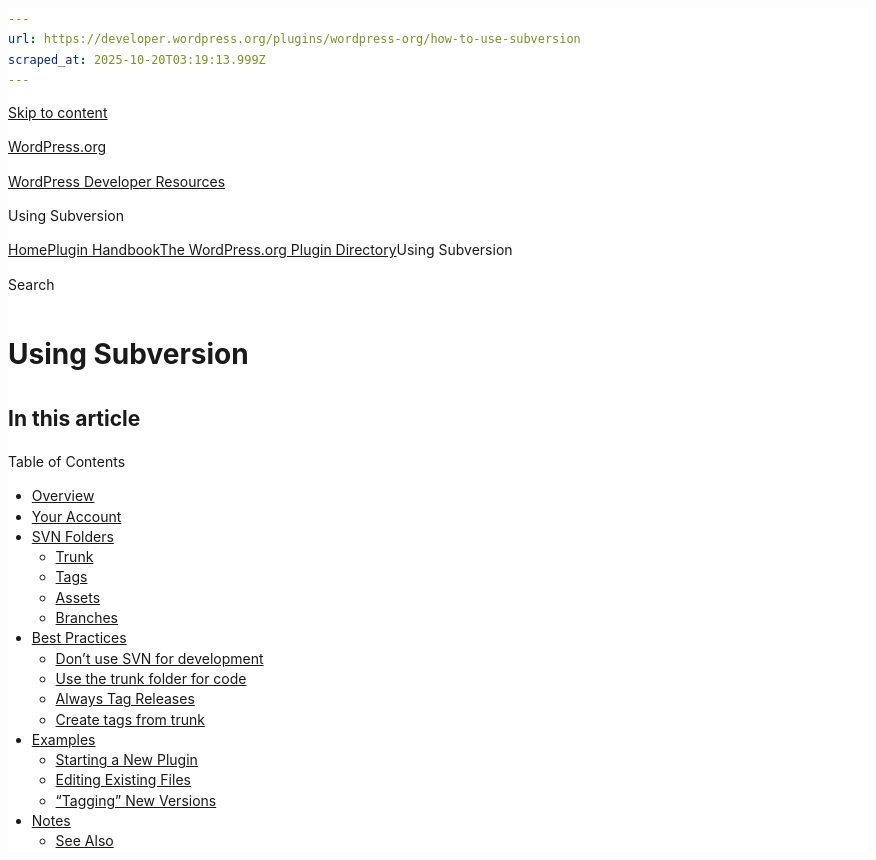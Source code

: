 ```yaml
---
url: https://developer.wordpress.org/plugins/wordpress-org/how-to-use-subversion
scraped_at: 2025-10-20T03:19:13.999Z
---
```


[Skip to content](https://developer.wordpress.org/plugins/wordpress-org/how-to-use-subversion/#wp--skip-link--target)

[WordPress.org](https://wordpress.org/)

[WordPress Developer Resources](https://developer.wordpress.org/)

Using Subversion


[Home](https://developer.wordpress.org/)[Plugin Handbook](https://developer.wordpress.org/plugins/)[The WordPress.org Plugin Directory](https://developer.wordpress.org/plugins/wordpress-org/)Using Subversion

Search

# Using Subversion

## In this article

Table of Contents

- [Overview](https://developer.wordpress.org/plugins/wordpress-org/how-to-use-subversion/#overview)
- [Your Account](https://developer.wordpress.org/plugins/wordpress-org/how-to-use-subversion/#your-account)
- [SVN Folders](https://developer.wordpress.org/plugins/wordpress-org/how-to-use-subversion/#svn-folders)
  - [Trunk](https://developer.wordpress.org/plugins/wordpress-org/how-to-use-subversion/#trunk)
  - [Tags](https://developer.wordpress.org/plugins/wordpress-org/how-to-use-subversion/#tags)
  - [Assets](https://developer.wordpress.org/plugins/wordpress-org/how-to-use-subversion/#assets)
  - [Branches](https://developer.wordpress.org/plugins/wordpress-org/how-to-use-subversion/#branches)
- [Best Practices](https://developer.wordpress.org/plugins/wordpress-org/how-to-use-subversion/#best-practices)
  - [Don’t use SVN for development](https://developer.wordpress.org/plugins/wordpress-org/how-to-use-subversion/#dont-use-svn-for-development)
  - [Use the trunk folder for code](https://developer.wordpress.org/plugins/wordpress-org/how-to-use-subversion/#use-the-trunk-folder-for-code)
  - [Always Tag Releases](https://developer.wordpress.org/plugins/wordpress-org/how-to-use-subversion/#always-tag-releases)
  - [Create tags from trunk](https://developer.wordpress.org/plugins/wordpress-org/how-to-use-subversion/#create-tags-from-trunk)
- [Examples](https://developer.wordpress.org/plugins/wordpress-org/how-to-use-subversion/#examples)
  - [Starting a New Plugin](https://developer.wordpress.org/plugins/wordpress-org/how-to-use-subversion/#starting-a-new-plugin)
  - [Editing Existing Files](https://developer.wordpress.org/plugins/wordpress-org/how-to-use-subversion/#editing-existing-files)
  - [“Tagging” New Versions](https://developer.wordpress.org/plugins/wordpress-org/how-to-use-subversion/#tagging-new-versions)
- [Notes](https://developer.wordpress.org/plugins/wordpress-org/how-to-use-subversion/#notes)
  - [See Also](https://developer.wordpress.org/plugins/wordpress-org/how-to-use-subversion/#see-also)
